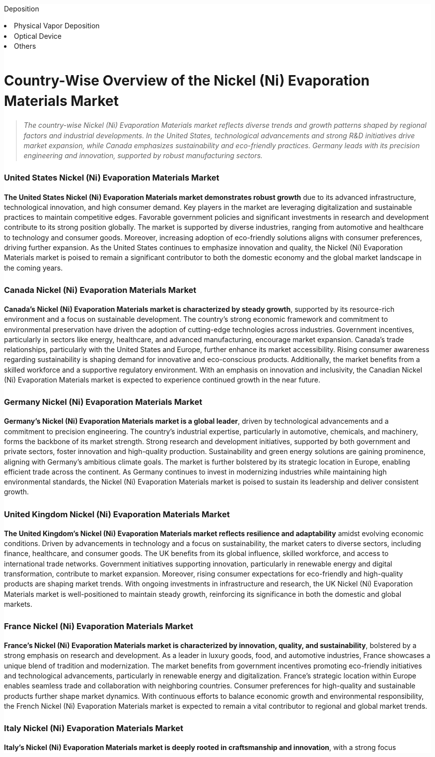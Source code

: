 Deposition</li><li>Physical Vapor Deposition</li><li>Optical Device</li><li>Others</li></ul><h1><span class="">Country-Wise Overview of the Nickel (Ni) Evaporation Materials Market<br /></span></h1><blockquote><p><em><span class="">The country-wise Nickel (Ni) Evaporation Materials market reflects diverse trends and growth patterns shaped by regional factors and industrial developments. In the United States, technological advancements and strong R&amp;D initiatives drive market expansion, while Canada emphasizes sustainability and eco-friendly practices. Germany leads with its precision engineering and innovation, supported by robust manufacturing sectors.</span></em></p></blockquote><h3><strong>United States Nickel (Ni) Evaporation Materials Market</strong></h3><p><strong>The United States Nickel (Ni) Evaporation Materials market demonstrates robust growth</strong> due to its advanced infrastructure, technological innovation, and high consumer demand. Key players in the market are leveraging digitalization and sustainable practices to maintain competitive edges. Favorable government policies and significant investments in research and development contribute to its strong position globally. The market is supported by diverse industries, ranging from automotive and healthcare to technology and consumer goods. Moreover, increasing adoption of eco-friendly solutions aligns with consumer preferences, driving further expansion. As the United States continues to emphasize innovation and quality, the Nickel (Ni) Evaporation Materials market is poised to remain a significant contributor to both the domestic economy and the global market landscape in the coming years.</p><h3><strong>Canada Nickel (Ni) Evaporation Materials Market</strong></h3><p><strong>Canada&rsquo;s Nickel (Ni) Evaporation Materials market is characterized by steady growth</strong>, supported by its resource-rich environment and a focus on sustainable development. The country&rsquo;s strong economic framework and commitment to environmental preservation have driven the adoption of cutting-edge technologies across industries. Government incentives, particularly in sectors like energy, healthcare, and advanced manufacturing, encourage market expansion. Canada&rsquo;s trade relationships, particularly with the United States and Europe, further enhance its market accessibility. Rising consumer awareness regarding sustainability is shaping demand for innovative and eco-conscious products. Additionally, the market benefits from a skilled workforce and a supportive regulatory environment. With an emphasis on innovation and inclusivity, the Canadian Nickel (Ni) Evaporation Materials market is expected to experience continued growth in the near future.</p><h3><strong>Germany Nickel (Ni) Evaporation Materials Market</strong></h3><p><strong>Germany&rsquo;s Nickel (Ni) Evaporation Materials market is a global leader</strong>, driven by technological advancements and a commitment to precision engineering. The country&rsquo;s industrial expertise, particularly in automotive, chemicals, and machinery, forms the backbone of its market strength. Strong research and development initiatives, supported by both government and private sectors, foster innovation and high-quality production. Sustainability and green energy solutions are gaining prominence, aligning with Germany&rsquo;s ambitious climate goals. The market is further bolstered by its strategic location in Europe, enabling efficient trade across the continent. As Germany continues to invest in modernizing industries while maintaining high environmental standards, the Nickel (Ni) Evaporation Materials market is poised to sustain its leadership and deliver consistent growth.</p><h3><strong>United Kingdom Nickel (Ni) Evaporation Materials Market</strong></h3><p><strong>The United Kingdom&rsquo;s Nickel (Ni) Evaporation Materials market reflects resilience and adaptability</strong> amidst evolving economic conditions. Driven by advancements in technology and a focus on sustainability, the market caters to diverse sectors, including finance, healthcare, and consumer goods. The UK benefits from its global influence, skilled workforce, and access to international trade networks. Government initiatives supporting innovation, particularly in renewable energy and digital transformation, contribute to market expansion. Moreover, rising consumer expectations for eco-friendly and high-quality products are shaping market trends. With ongoing investments in infrastructure and research, the UK Nickel (Ni) Evaporation Materials market is well-positioned to maintain steady growth, reinforcing its significance in both the domestic and global markets.</p><h3><strong>France Nickel (Ni) Evaporation Materials Market</strong></h3><p><strong>France&rsquo;s Nickel (Ni) Evaporation Materials market is characterized by innovation, quality, and sustainability</strong>, bolstered by a strong emphasis on research and development. As a leader in luxury goods, food, and automotive industries, France showcases a unique blend of tradition and modernization. The market benefits from government incentives promoting eco-friendly initiatives and technological advancements, particularly in renewable energy and digitalization. France&rsquo;s strategic location within Europe enables seamless trade and collaboration with neighboring countries. Consumer preferences for high-quality and sustainable products further shape market dynamics. With continuous efforts to balance economic growth and environmental responsibility, the French Nickel (Ni) Evaporation Materials market is expected to remain a vital contributor to regional and global market trends.</p><h3><strong>Italy Nickel (Ni) Evaporation Materials Market</strong></h3><p><strong>Italy&rsquo;s Nickel (Ni) Evaporation Materials market is deeply rooted in craftsmanship and innovation</strong>, with a strong focus